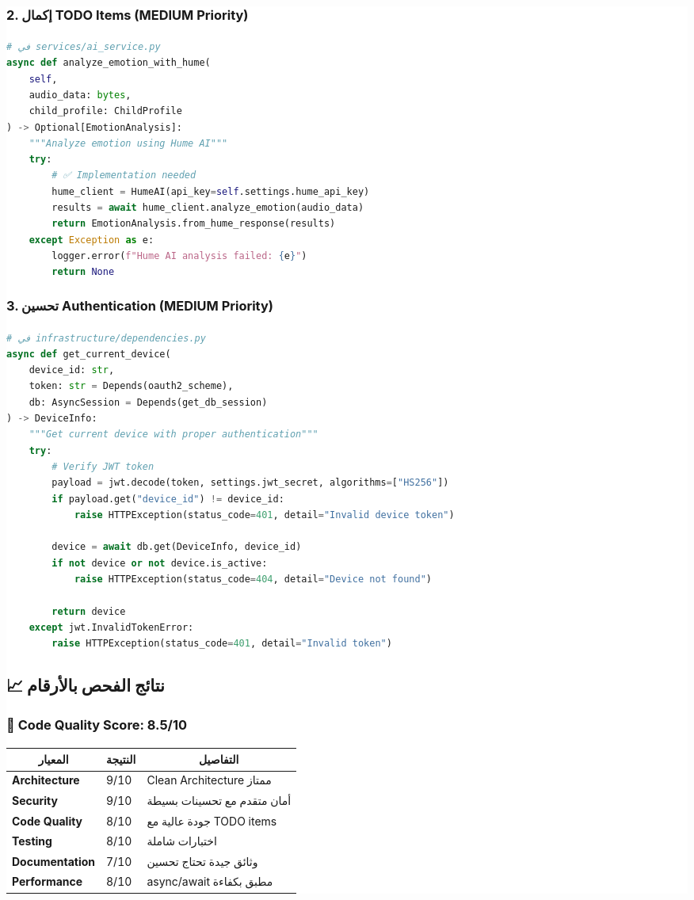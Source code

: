 ### 2. **إكمال TODO Items (MEDIUM Priority)**

```python
# في services/ai_service.py
async def analyze_emotion_with_hume(
    self,
    audio_data: bytes,
    child_profile: ChildProfile
) -> Optional[EmotionAnalysis]:
    """Analyze emotion using Hume AI"""
    try:
        # ✅ Implementation needed
        hume_client = HumeAI(api_key=self.settings.hume_api_key)
        results = await hume_client.analyze_emotion(audio_data)
        return EmotionAnalysis.from_hume_response(results)
    except Exception as e:
        logger.error(f"Hume AI analysis failed: {e}")
        return None
```

### 3. **تحسين Authentication (MEDIUM Priority)**

```python
# في infrastructure/dependencies.py
async def get_current_device(
    device_id: str,
    token: str = Depends(oauth2_scheme),
    db: AsyncSession = Depends(get_db_session)
) -> DeviceInfo:
    """Get current device with proper authentication"""
    try:
        # Verify JWT token
        payload = jwt.decode(token, settings.jwt_secret, algorithms=["HS256"])
        if payload.get("device_id") != device_id:
            raise HTTPException(status_code=401, detail="Invalid device token")
        
        device = await db.get(DeviceInfo, device_id)
        if not device or not device.is_active:
            raise HTTPException(status_code=404, detail="Device not found")
        
        return device
    except jwt.InvalidTokenError:
        raise HTTPException(status_code=401, detail="Invalid token")
```

## 📈 **نتائج الفحص بالأرقام**

### 🎯 **Code Quality Score: 8.5/10**

| المعيار | النتيجة | التفاصيل |
|---------|---------|----------|
| **Architecture** | 9/10 | Clean Architecture ممتاز |
| **Security** | 9/10 | أمان متقدم مع تحسينات بسيطة |
| **Code Quality** | 8/10 | جودة عالية مع TODO items |
| **Testing** | 8/10 | اختبارات شاملة |
| **Documentation** | 7/10 | وثائق جيدة تحتاج تحسين |
| **Performance** | 8/10 | async/await مطبق بكفاءة |
